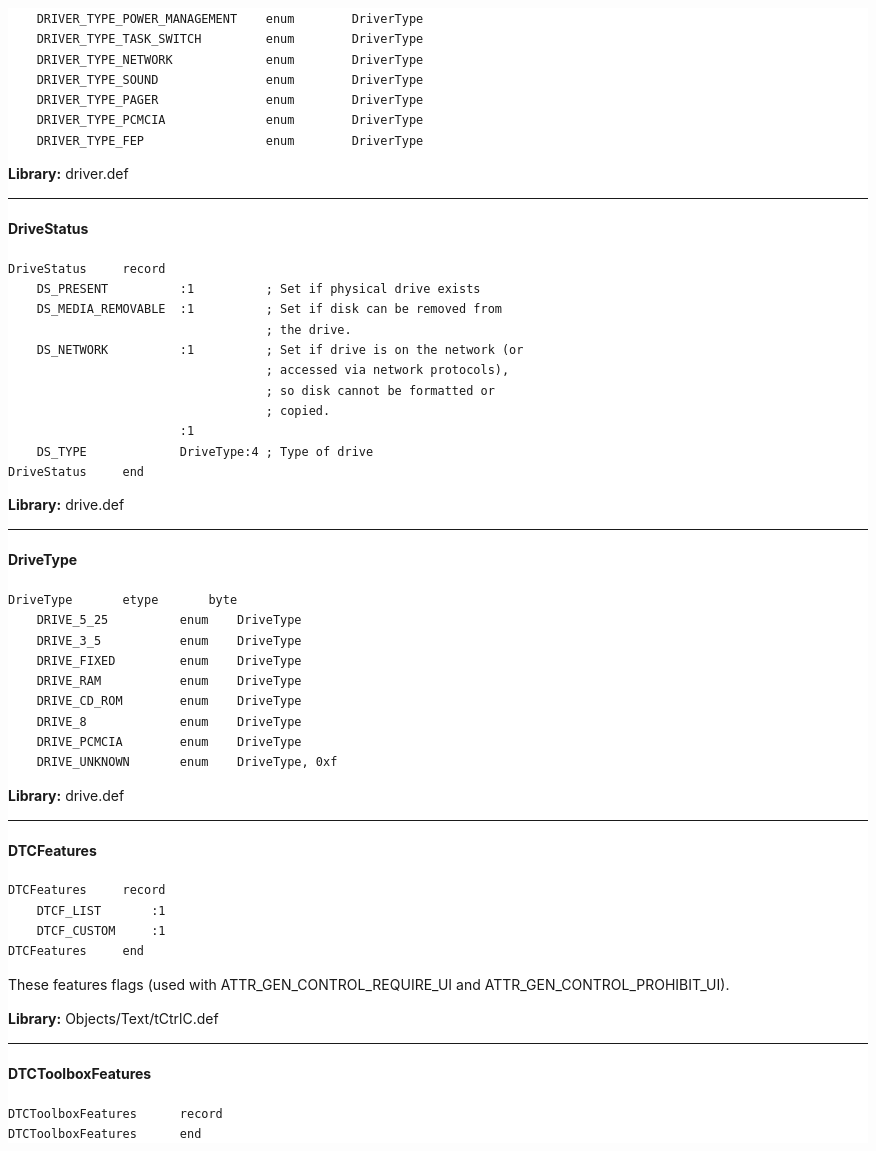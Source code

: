 		DRIVER_TYPE_POWER_MANAGEMENT	enum		DriverType
		DRIVER_TYPE_TASK_SWITCH 		enum		DriverType
		DRIVER_TYPE_NETWORK				enum		DriverType
		DRIVER_TYPE_SOUND				enum 		DriverType
		DRIVER_TYPE_PAGER				enum 		DriverType
		DRIVER_TYPE_PCMCIA				enum 		DriverType
		DRIVER_TYPE_FEP					enum 		DriverType

**Library:** driver.def

----------
#### DriveStatus
	DriveStatus		record
		DS_PRESENT			:1			; Set if physical drive exists
		DS_MEDIA_REMOVABLE	:1			; Set if disk can be removed from 
										; the drive.
		DS_NETWORK			:1			; Set if drive is on the network (or 
										; accessed via network protocols), 
										; so disk cannot be formatted or 
										; copied.
							:1
		DS_TYPE 			DriveType:4	; Type of drive
	DriveStatus		end

**Library:** drive.def

----------
#### DriveType
	DriveType		etype		byte
		DRIVE_5_25			enum	DriveType
		DRIVE_3_5			enum	DriveType
		DRIVE_FIXED			enum	DriveType
		DRIVE_RAM			enum	DriveType
		DRIVE_CD_ROM		enum	DriveType
		DRIVE_8				enum	DriveType
		DRIVE_PCMCIA 		enum 	DriveType
		DRIVE_UNKNOWN		enum	DriveType, 0xf

**Library:** drive.def

----------
#### DTCFeatures
	DTCFeatures		record
		DTCF_LIST		:1
		DTCF_CUSTOM		:1
	DTCFeatures		end

These features flags (used with ATTR_GEN_CONTROL_REQUIRE_UI and 
ATTR_GEN_CONTROL_PROHIBIT_UI).

**Library:** Objects/Text/tCtrlC.def

----------
#### DTCToolboxFeatures
	DTCToolboxFeatures		record
	DTCToolboxFeatures		end
